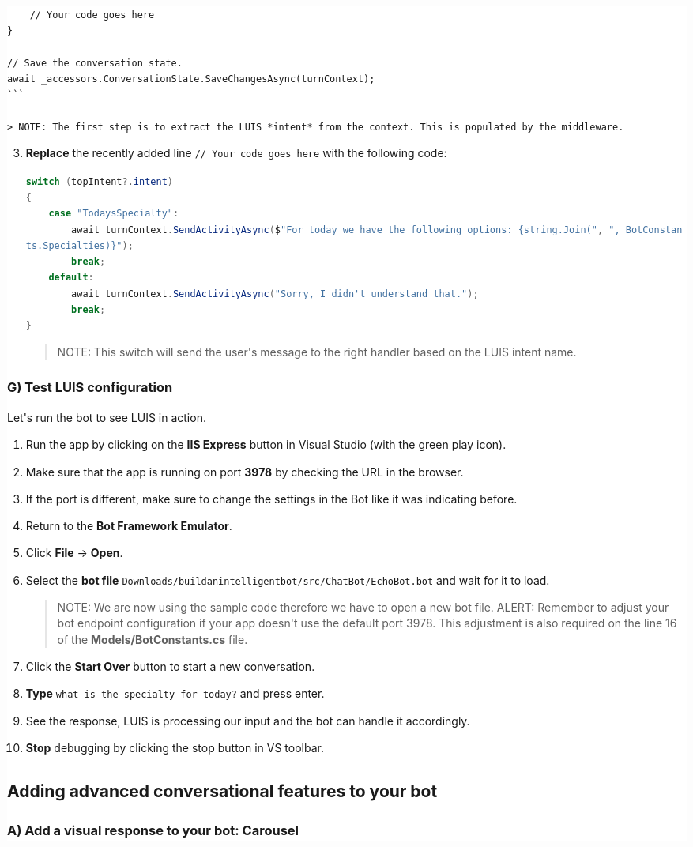        // Your code goes here
    }

    // Save the conversation state.
    await _accessors.ConversationState.SaveChangesAsync(turnContext);
    ```

    > NOTE: The first step is to extract the LUIS *intent* from the context. This is populated by the middleware.

3. **Replace** the recently added line `// Your code goes here` with the following code:

    ```cs
    switch (topIntent?.intent)
    {
        case "TodaysSpecialty":
            await turnContext.SendActivityAsync($"For today we have the following options: {string.Join(", ", BotConstants.Specialties)}");
            break;
        default:
            await turnContext.SendActivityAsync("Sorry, I didn't understand that.");
            break;
    }
    ```

    > NOTE: This switch will send the user's message to the right handler based on the LUIS intent name.


### G) Test LUIS configuration

Let's run the bot to see LUIS in action.

1. Run the app by clicking on the **IIS Express** button in Visual Studio (with the green play icon).
2. Make sure that the app is running on port **3978** by checking the URL in the browser.
3. If the port is different, make sure to change the settings in the Bot like it was indicating before.
4. Return to the **Bot Framework Emulator**.
5. Click **File** -> **Open**.
6. Select the **bot file** `Downloads/buildanintelligentbot/src/ChatBot/EchoBot.bot` and wait for it to load.

    > NOTE: We are now using the sample code therefore we have to open a new bot file.
    > ALERT: Remember to adjust your bot endpoint configuration if your app doesn't use the default port 3978. This adjustment is also required on the line 16 of the **Models/BotConstants.cs** file.

7. Click the **Start Over** button to start a new conversation.
8. **Type** `what is the specialty for today?` and press enter.
9. See the response, LUIS is processing our input and the bot can handle it accordingly.
10. **Stop** debugging by clicking the stop button in VS toolbar.

## Adding advanced conversational features to your bot

### A) Add a visual response to your bot: Carousel

